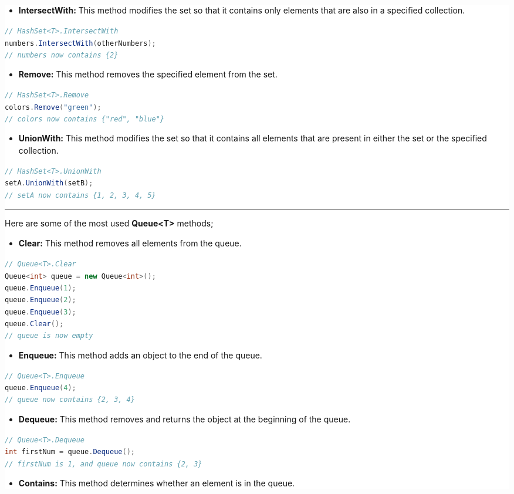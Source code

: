 - **IntersectWith:** This method modifies the set so that it contains only elements that are also in a specified collection.

```cs
// HashSet<T>.IntersectWith
numbers.IntersectWith(otherNumbers);
// numbers now contains {2}
```

- **Remove:** This method removes the specified element from the set.

```cs
// HashSet<T>.Remove
colors.Remove("green");
// colors now contains {"red", "blue"}
```

- **UnionWith:** This method modifies the set so that it contains all elements that are present in either the set or the specified collection.

```cs
// HashSet<T>.UnionWith
setA.UnionWith(setB);
// setA now contains {1, 2, 3, 4, 5}

```

---

Here are some of the most used **Queue&lt;T&gt;** methods;

- **Clear:** This method removes all elements from the queue.

```cs
// Queue<T>.Clear
Queue<int> queue = new Queue<int>();
queue.Enqueue(1);
queue.Enqueue(2);
queue.Enqueue(3);
queue.Clear();
// queue is now empty
```

- **Enqueue:** This method adds an object to the end of the queue.

```cs
// Queue<T>.Enqueue
queue.Enqueue(4);
// queue now contains {2, 3, 4}
```

- **Dequeue:** This method removes and returns the object at the beginning of the queue.

```cs
// Queue<T>.Dequeue
int firstNum = queue.Dequeue();
// firstNum is 1, and queue now contains {2, 3}
```

- **Contains:** This method determines whether an element is in the queue.
